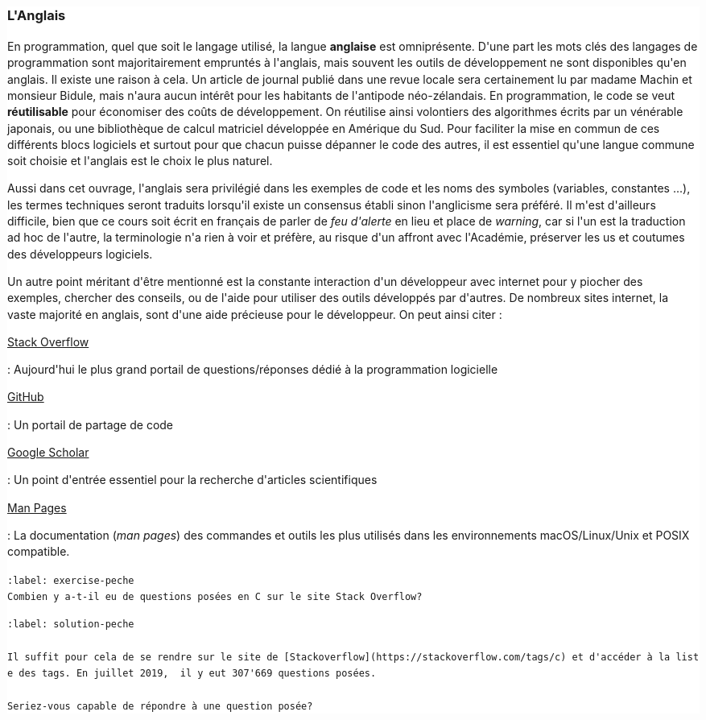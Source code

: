 ```{index} anglais
```

### L'Anglais

En programmation, quel que soit le langage utilisé, la langue **anglaise** est omniprésente. D'une part les mots clés des langages de programmation sont majoritairement empruntés à l'anglais, mais souvent les outils de développement ne sont disponibles qu'en anglais. Il existe une raison à cela. Un article de journal publié dans une revue locale sera certainement lu par madame Machin et monsieur Bidule, mais n'aura aucun intérêt pour les habitants de l'antipode néo-zélandais. En programmation, le code se veut **réutilisable** pour économiser des coûts de développement. On réutilise ainsi volontiers des algorithmes écrits par un vénérable japonais, ou une bibliothèque de calcul matriciel développée en Amérique du Sud. Pour faciliter la mise en commun de ces différents blocs logiciels et surtout pour que chacun puisse dépanner le code des autres, il est essentiel qu'une langue commune soit choisie et l'anglais est le choix le plus naturel.

```{index} feu d'artifice
```

Aussi dans cet ouvrage, l'anglais sera privilégié dans les exemples de code et les noms des symboles (variables, constantes ...), les termes techniques seront traduits lorsqu'il existe un consensus établi sinon l'anglicisme sera préféré. Il m'est d'ailleurs difficile, bien que ce cours soit écrit en français de parler de *feu d'alerte* en lieu et place de *warning*, car si l'un est la traduction ad hoc de l'autre, la terminologie n'a rien à voir et préfère, au risque d'un affront avec l'Académie, préserver les us et coutumes des développeurs logiciels.

Un autre point méritant d'être mentionné est la constante interaction d'un développeur avec internet pour y piocher des exemples, chercher des conseils, ou de l'aide pour utiliser des outils développés par d'autres. De nombreux sites internet, la vaste majorité en anglais, sont d'une aide précieuse pour le développeur. On peut ainsi citer :

[Stack Overflow](https://stackoverflow.com/)

: Aujourd'hui le plus grand portail de questions/réponses dédié à la programmation logicielle

[GitHub](https://github.com/)

: Un portail de partage de code

[Google Scholar](https://scholar.google.ch/)

: Un point d'entrée essentiel pour la recherche d'articles scientifiques

[Man Pages](https://linux.die.net/man/)

: La documentation (*man pages*) des commandes et outils les plus utilisés dans les environnements macOS/Linux/Unix et POSIX compatible.

```{exercise} Pêche
:label: exercise-peche
Combien y a-t-il eu de questions posées en C sur le site Stack Overflow?
```

```{solution} exercise-peche
:label: solution-peche

Il suffit pour cela de se rendre sur le site de [Stackoverflow](https://stackoverflow.com/tags/c) et d'accéder à la liste des tags. En juillet 2019,  il y eut 307'669 questions posées.

Seriez-vous capable de répondre à une question posée?
```
